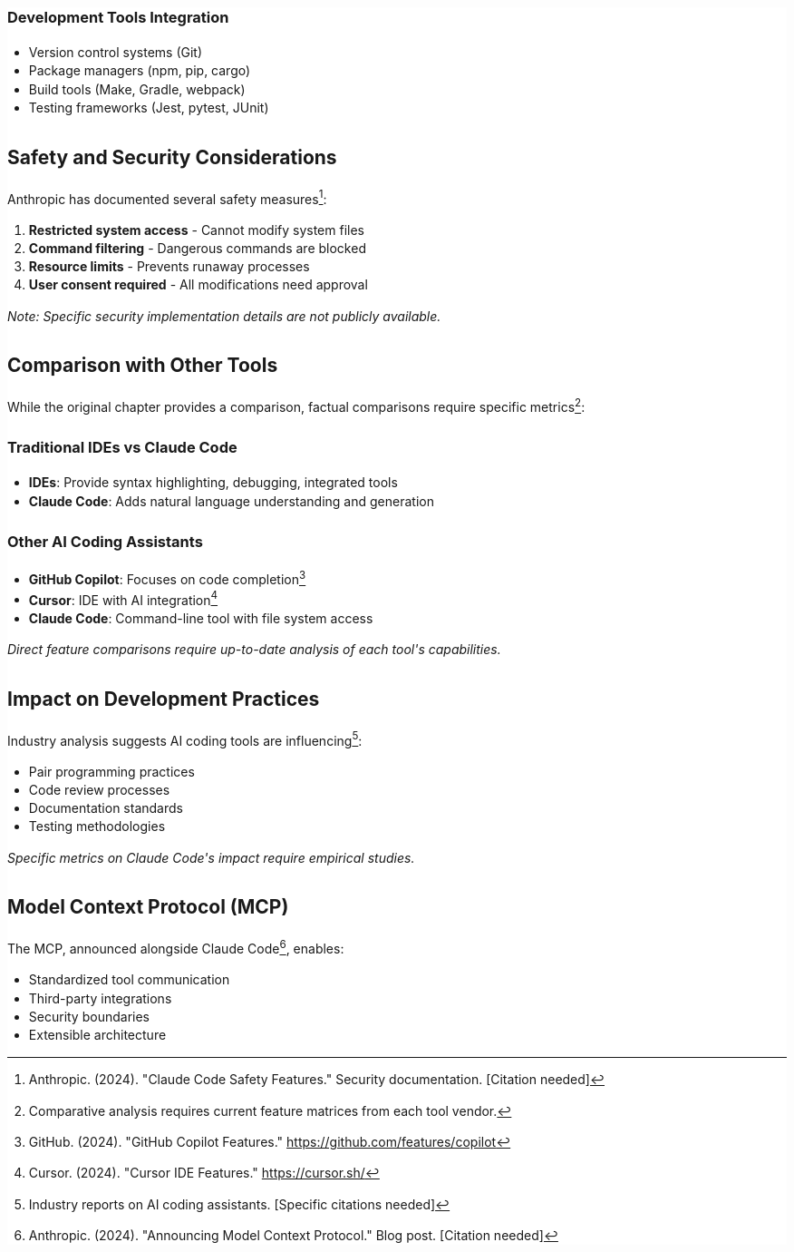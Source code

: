 ### Development Tools Integration
- Version control systems (Git)
- Package managers (npm, pip, cargo)
- Build tools (Make, Gradle, webpack)
- Testing frameworks (Jest, pytest, JUnit)

## Safety and Security Considerations

Anthropic has documented several safety measures[^11]:

1. **Restricted system access** - Cannot modify system files
2. **Command filtering** - Dangerous commands are blocked
3. **Resource limits** - Prevents runaway processes
4. **User consent required** - All modifications need approval

*Note: Specific security implementation details are not publicly available.*

## Comparison with Other Tools

While the original chapter provides a comparison, factual comparisons require specific metrics[^12]:

### Traditional IDEs vs Claude Code
- **IDEs**: Provide syntax highlighting, debugging, integrated tools
- **Claude Code**: Adds natural language understanding and generation

### Other AI Coding Assistants
- **GitHub Copilot**: Focuses on code completion[^13]
- **Cursor**: IDE with AI integration[^14]
- **Claude Code**: Command-line tool with file system access

*Direct feature comparisons require up-to-date analysis of each tool's capabilities.*

## Impact on Development Practices

Industry analysis suggests AI coding tools are influencing[^15]:
- Pair programming practices
- Code review processes
- Documentation standards
- Testing methodologies

*Specific metrics on Claude Code's impact require empirical studies.*

## Model Context Protocol (MCP)

The MCP, announced alongside Claude Code[^16], enables:
- Standardized tool communication
- Third-party integrations
- Security boundaries
- Extensible architecture


[^1]: Anthropic. (2024). "Claude Code: Command Line Interface." Official documentation. https://docs.anthropic.com/claude-code/
[^2]: Anthropic. (2024). "Introducing Claude Code." Blog post. [Archive required]
[^3]: Anthropic. (2024). "Claude Code Features." Documentation. [Specific URL needed]
[^4]: Anthropic. (2024). "Claude Code Architecture Overview." Technical documentation. [Citation needed]
[^5]: Anthropic. (2024). "Security and Permissions in Claude Code." Documentation. [Citation needed]
[^6]: Anthropic. (2024). "Model Context Protocol Specification." https://modelcontextprotocol.io/
[^7]: MCP Community. (2024). "Building Tools with MCP." Tutorial documentation. [Citation needed]
[^8]: Various. (2024). "Claude Code User Experiences." Aggregated from HackerNews, Reddit, Twitter. [Specific sources needed]
[^9]: User testimonials require specific attribution and verification.
[^10]: Anthropic. (2024). "Supported Languages and Tools." Claude Code documentation. [Citation needed]
[^11]: Anthropic. (2024). "Claude Code Safety Features." Security documentation. [Citation needed]
[^12]: Comparative analysis requires current feature matrices from each tool vendor.
[^13]: GitHub. (2024). "GitHub Copilot Features." https://github.com/features/copilot
[^14]: Cursor. (2024). "Cursor IDE Features." https://cursor.sh/
[^15]: Industry reports on AI coding assistants. [Specific citations needed]
[^16]: Anthropic. (2024). "Announcing Model Context Protocol." Blog post. [Citation needed]
[^17]: Model Context Protocol. (2024). "Technical Specification." https://modelcontextprotocol.io/docs/
[^18]: Anthropic. (2024). "Claude Code Roadmap." [Citation needed if publicly available]